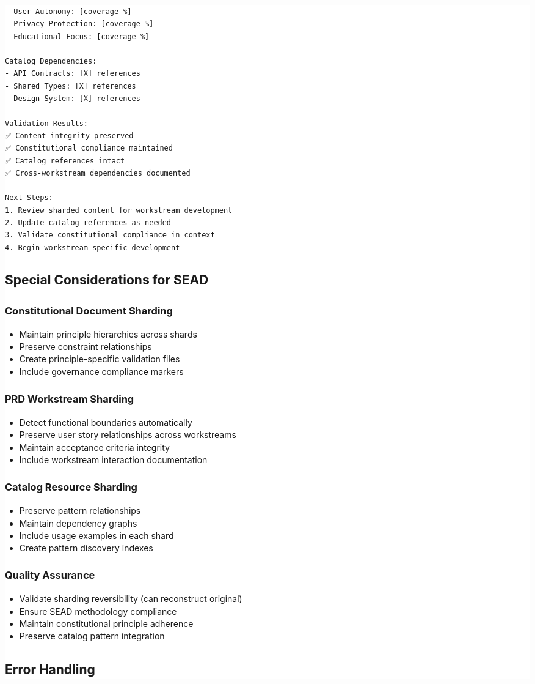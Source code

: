 ```text
- User Autonomy: [coverage %]
- Privacy Protection: [coverage %]
- Educational Focus: [coverage %]

Catalog Dependencies:
- API Contracts: [X] references
- Shared Types: [X] references
- Design System: [X] references

Validation Results:
✅ Content integrity preserved
✅ Constitutional compliance maintained
✅ Catalog references intact
✅ Cross-workstream dependencies documented

Next Steps:
1. Review sharded content for workstream development
2. Update catalog references as needed
3. Validate constitutional compliance in context
4. Begin workstream-specific development
```

## Special Considerations for SEAD

### Constitutional Document Sharding
- Maintain principle hierarchies across shards
- Preserve constraint relationships
- Create principle-specific validation files
- Include governance compliance markers

### PRD Workstream Sharding
- Detect functional boundaries automatically
- Preserve user story relationships across workstreams
- Maintain acceptance criteria integrity
- Include workstream interaction documentation

### Catalog Resource Sharding
- Preserve pattern relationships
- Maintain dependency graphs
- Include usage examples in each shard
- Create pattern discovery indexes

### Quality Assurance
- Validate sharding reversibility (can reconstruct original)
- Ensure SEAD methodology compliance
- Maintain constitutional principle adherence
- Preserve catalog pattern integration

## Error Handling
